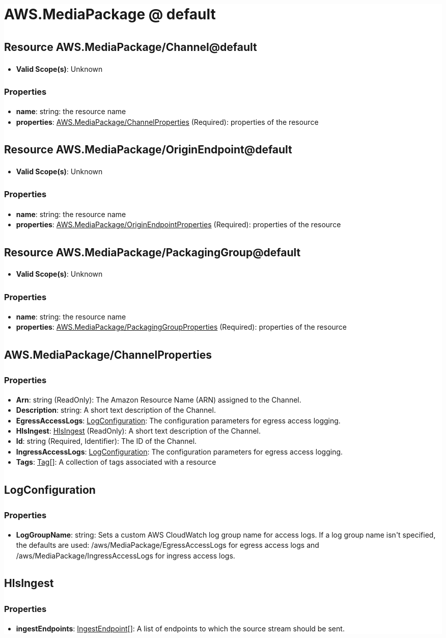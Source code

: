 # AWS.MediaPackage @ default

## Resource AWS.MediaPackage/Channel@default
* **Valid Scope(s)**: Unknown
### Properties
* **name**: string: the resource name
* **properties**: [AWS.MediaPackage/ChannelProperties](#awsmediapackagechannelproperties) (Required): properties of the resource

## Resource AWS.MediaPackage/OriginEndpoint@default
* **Valid Scope(s)**: Unknown
### Properties
* **name**: string: the resource name
* **properties**: [AWS.MediaPackage/OriginEndpointProperties](#awsmediapackageoriginendpointproperties) (Required): properties of the resource

## Resource AWS.MediaPackage/PackagingGroup@default
* **Valid Scope(s)**: Unknown
### Properties
* **name**: string: the resource name
* **properties**: [AWS.MediaPackage/PackagingGroupProperties](#awsmediapackagepackaginggroupproperties) (Required): properties of the resource

## AWS.MediaPackage/ChannelProperties
### Properties
* **Arn**: string (ReadOnly): The Amazon Resource Name (ARN) assigned to the Channel.
* **Description**: string: A short text description of the Channel.
* **EgressAccessLogs**: [LogConfiguration](#logconfiguration): The configuration parameters for egress access logging.
* **HlsIngest**: [HlsIngest](#hlsingest) (ReadOnly): A short text description of the Channel.
* **Id**: string (Required, Identifier): The ID of the Channel.
* **IngressAccessLogs**: [LogConfiguration](#logconfiguration): The configuration parameters for egress access logging.
* **Tags**: [Tag](#tag)[]: A collection of tags associated with a resource

## LogConfiguration
### Properties
* **LogGroupName**: string: Sets a custom AWS CloudWatch log group name for access logs. If a log group name isn't specified, the defaults are used: /aws/MediaPackage/EgressAccessLogs for egress access logs and /aws/MediaPackage/IngressAccessLogs for ingress access logs.

## HlsIngest
### Properties
* **ingestEndpoints**: [IngestEndpoint](#ingestendpoint)[]: A list of endpoints to which the source stream should be sent.
